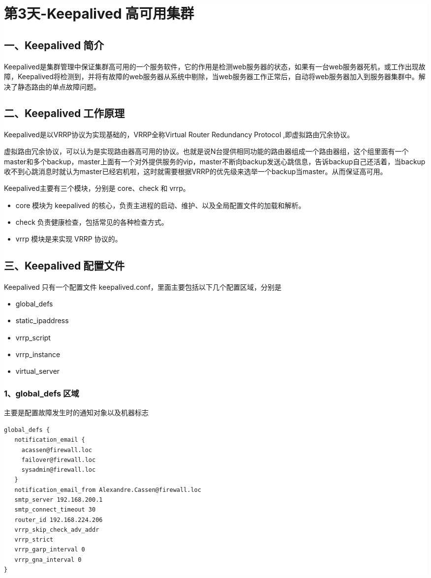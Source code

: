 # 第3天-Keepalived 高可用集群

## 一、Keepalived 简介

Keepalived是集群管理中保证集群高可用的一个服务软件，它的作用是检测web服务器的状态，如果有一台web服务器死机，或工作出现故障，Keepalived将检测到，并将有故障的web服务器从系统中剔除，当web服务器工作正常后，自动将web服务器加入到服务器集群中。解决了静态路由的单点故障问题。

## 二、Keepalived 工作原理

Keepalived是以VRRP协议为实现基础的，VRRP全称Virtual Router Redundancy Protocol ,即虚拟路由冗余协议。

虚拟路由冗余协议，可以认为是实现路由器高可用的协议。也就是说N台提供相同功能的路由器组成一个路由器组，这个组里面有一个master和多个backup，master上面有一个对外提供服务的vip，master不断向backup发送心跳信息，告诉backup自己还活着，当backup收不到心跳消息时就认为master已经宕机啦，这时就需要根据VRRP的优先级来选举一个backup当master。从而保证高可用。

  Keepalived主要有三个模块，分别是 core、check 和 vrrp。

- core 模块为 keepalived 的核心，负责主进程的启动、维护、以及全局配置文件的加载和解析。

- check 负责健康检查，包括常见的各种检查方式。

- vrrp 模块是来实现 VRRP 协议的。

## 三、Keepalived 配置文件

  Keepalived 只有一个配置文件 keepalived.conf，里面主要包括以下几个配置区域，分别是 

- global_defs

- static_ipaddress

- vrrp_script

- vrrp_instance 

- virtual_server

### 1、global_defs 区域

主要是配置故障发生时的通知对象以及机器标志

```shell
global_defs {
   notification_email {
     acassen@firewall.loc
     failover@firewall.loc
     sysadmin@firewall.loc
   }
   notification_email_from Alexandre.Cassen@firewall.loc
   smtp_server 192.168.200.1
   smtp_connect_timeout 30
   router_id 192.168.224.206
   vrrp_skip_check_adv_addr
   vrrp_strict
   vrrp_garp_interval 0
   vrrp_gna_interval 0
}
```
